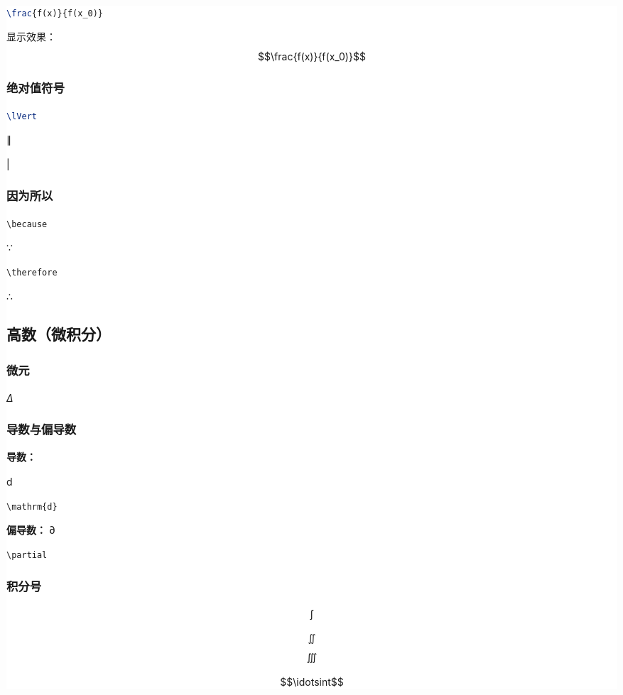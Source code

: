 ```latex
\frac{f(x)}{f(x_0)}
```

显示效果：
$$\frac{f(x)}{f(x_0)}$$

### 绝对值符号

```latex
\lVert
```

$\lVert$

$\vert$

### 因为所以

```
\because
```
$\because$

```
\therefore
```
$\therefore$

## 高数（微积分）
### 微元
$\Delta$

### 导数与偏导数

**导数：**

$\mathrm{d}$

```
\mathrm{d}
```

**偏导数：**
$\partial$
```
\partial
```

### 积分号

$$\int$$

$$\iint$$
$$\iiint$$

$$\idotsint$$
